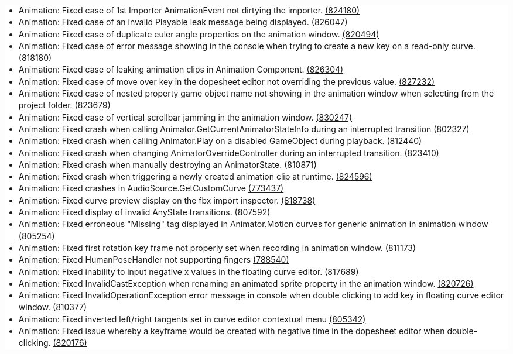 *   Animation: Fixed case of 1st Importer AnimationEvent not dirtying the importer. [(824180)](https://issuetracker.unity3d.com/issues/anim-importer-animation-events-do-not-activate-apply-on-new-fbx-files-first-time-only)
*   Animation: Fixed case of an invalid Playable leak message being displayed. (826047)
*   Animation: Fixed case of duplicate euler angle properties on the animation window. [(820494)](https://issuetracker.unity3d.com/issues/selecting-all-frames-in-an-animation-and-deleting-them-does-not-delete-all-of-the-frames)
*   Animation: Fixed case of error message showing in the console when trying to create a new key on a read-only curve. (818180)
*   Animation: Fixed case of leaking animation clips in Animation Component. [(826304)](https://issuetracker.unity3d.com/issues/animation-the-clip-that-is-created-when-calling-addclip-is-not-cleaned-up-even-after-the-gameobject-slash-animator-is-destroyed)
*   Animation: Fixed case of move over key in the dopesheet editor not overriding the previous value. [(827232)](https://issuetracker.unity3d.com/issues/anim-dopesheet-drag-key-over-other-key-does-not-override-value)
*   Animation: Fixed case of nested property game object name not showing in the animation window when selecting from the project folder. [(823679)](https://issuetracker.unity3d.com/issues/aw-animation-clip-selection-with-no-game-object-does-not-show-nested-property-paths)
*   Animation: Fixed case of vertical scrollbar jamming in the animation window. [(830247)](https://issuetracker.unity3d.com/issues/vertical-scrollbar-jamming-in-the-animation-window)
*   Animation: Fixed crash when calling Animator.GetCurrentAnimatorStateInfo during an interrupted transition [(802327)](https://issuetracker.unity3d.com/issues/crash-in-animatorcontrollerplayable-getanimatorclipinfo-when-the-clipinfo-is-0-or-in-transition)
*   Animation: Fixed crash when calling Animator.Play on a disabled GameObject during playback. [(812440)](https://issuetracker.unity3d.com/issues/animation-using-slate-from-a$-crashes-in-the-editor-in-getlayerandstateindex)
*   Animation: Fixed crash when changing AnimatorOverrideController during an interrupted transition. [(823410)](https://issuetracker.unity3d.com/issues/using-animator-dot-crossfadeinfixedtime-and-animator-dot-update-methods-crashes-the-editor)
*   Animation: Fixed crash when manually destroying an AnimatorState. [(810871)](https://issuetracker.unity3d.com/issues/destroyimmidiate-animatorstate-with-bool-parameter-set-to-true-crashes-on-directormanager-onshutdownbeforeobjectcleanup)
*   Animation: Fixed crash when triggering a newly created animation clip at runtime. [(824596)](https://issuetracker.unity3d.com/issues/standalone-webgl-after-triggering-animation-in-animation-override-controller-player-crashes)
*   Animation: Fixed crashes in AudioSource.GetCustomCurve [(773437)](https://issuetracker.unity3d.com/issues/audio-mac-editor-crashes-after-calling-audiosource-dot-getcustomcurve)
*   Animation: Fixed curve preview display on the fbx import inspector. [(818738)](https://issuetracker.unity3d.com/issues/curve-preview-in-fbx-import-inspector-does-not-display-properly)
*   Animation: Fixed display of invalid AnyState transitions. [(807592)](https://issuetracker.unity3d.com/issues/adding-the-any-state-transition-by-script-doesnt-show-transition-inside-of-substate-machine-in-inspector)
*   Animation: Fixed erroneous "Missing" tag displayed in Animator.Motion curves for generic animation in animation window [(805254)](https://issuetracker.unity3d.com/issues/aw-animator-dot-motion-t-q-tz-missing-on-root-motion-curves)
*   Animation: Fixed first rotation key frame not properly set when recording in animation window. [(811173)](https://issuetracker.unity3d.com/issues/aw-changing-rotation-set-in-one-keyframe-affects-other-keyframe)
*   Animation: Fixed HumanPoseHandler not supporting fingers [(788540)](https://issuetracker.unity3d.com/issues/humanposehandler-sethumanpose-does-not-work-on-fingers)
*   Animation: Fixed inability to input negative x values in the floating curve editor. [(817689)](https://issuetracker.unity3d.com/issues/animationcurve-edit-key-option-clamps-time-to-0-and-as-a-result-doesnt-allow-negative-values-to-be-entered)
*   Animation: Fixed InvalidCastException when renaming an animated sprite property in the animation window. [(820726)](https://issuetracker.unity3d.com/issues/anim-invalidcastexception-on-rename-of-sprite-in-aw)
*   Animation: Fixed InvalidOperationException error message in console when double clicking to add key in floating curve editor window. (810377)
*   Animation: Fixed inverted left/right tangents set in curve editor contextual menu [(805342)](https://issuetracker.unity3d.com/issues/aw-setting-right-slash-left-tangents-sets-inverse-tangent)
*   Animation: Fixed issue whereby a keyframe would be created with negative time in the dopesheet editor when double-clicking. [(820176)](https://issuetracker.unity3d.com/issues/its-possible-to-create-a-keyframe-with-a-negative-time-in-dopesheet-editor)